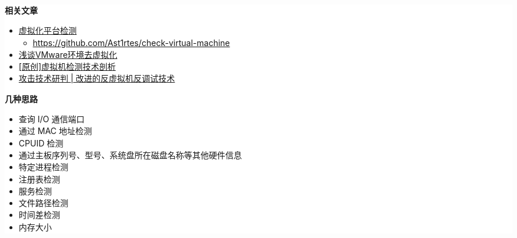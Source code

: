 **相关文章**
- [虚拟化平台检测](https://mp.weixin.qq.com/s/qKsFP_2V76qBRVFTQ9R_Cw)
    - https://github.com/Ast1rtes/check-virtual-machine
- [浅谈VMware环境去虚拟化](https://www.esw.ink/1114.html)
- [[原创]虚拟机检测技术剖析](https://bbs.pediy.com/thread-119969.htm)
- [攻击技术研判 | 改进的反虚拟机反调试技术](https://mp.weixin.qq.com/s/4ND7kC-_CTL1QWllJKQDjA)

**几种思路**
- 查询 I/O 通信端口
- 通过 MAC 地址检测
- CPUID 检测
- 通过主板序列号、型号、系统盘所在磁盘名称等其他硬件信息
- 特定进程检测
- 注册表检测
- 服务检测
- 文件路径检测
- 时间差检测
- 内存大小

